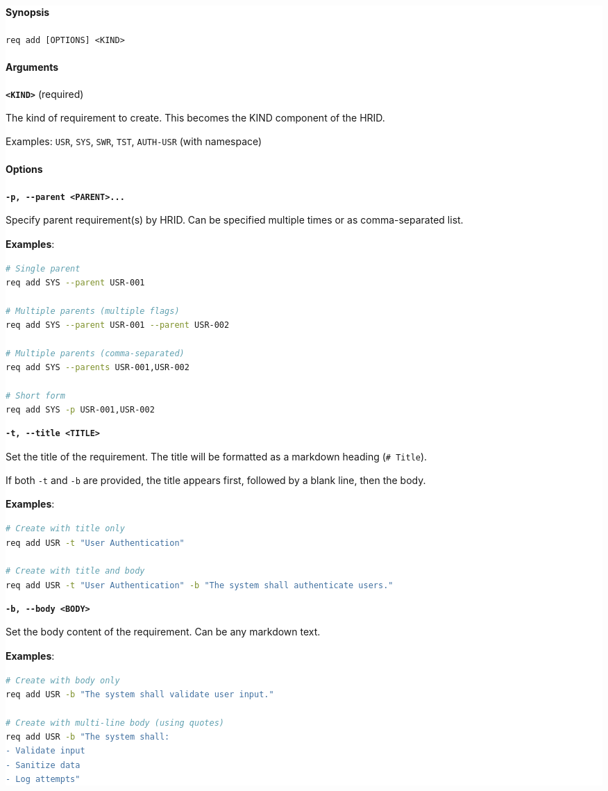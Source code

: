 #### Synopsis

```
req add [OPTIONS] <KIND>
```

#### Arguments

**`<KIND>`** (required)

The kind of requirement to create. This becomes the KIND component of the HRID.

Examples: `USR`, `SYS`, `SWR`, `TST`, `AUTH-USR` (with namespace)

#### Options

**`-p, --parent <PARENT>...`**

Specify parent requirement(s) by HRID. Can be specified multiple times or as comma-separated list.

**Examples**:
```bash
# Single parent
req add SYS --parent USR-001

# Multiple parents (multiple flags)
req add SYS --parent USR-001 --parent USR-002

# Multiple parents (comma-separated)
req add SYS --parents USR-001,USR-002

# Short form
req add SYS -p USR-001,USR-002
```

**`-t, --title <TITLE>`**

Set the title of the requirement. The title will be formatted as a markdown heading (`# Title`).

If both `-t` and `-b` are provided, the title appears first, followed by a blank line, then the body.

**Examples**:
```bash
# Create with title only
req add USR -t "User Authentication"

# Create with title and body
req add USR -t "User Authentication" -b "The system shall authenticate users."
```

**`-b, --body <BODY>`**

Set the body content of the requirement. Can be any markdown text.

**Examples**:
```bash
# Create with body only
req add USR -b "The system shall validate user input."

# Create with multi-line body (using quotes)
req add USR -b "The system shall:
- Validate input
- Sanitize data
- Log attempts"
```
